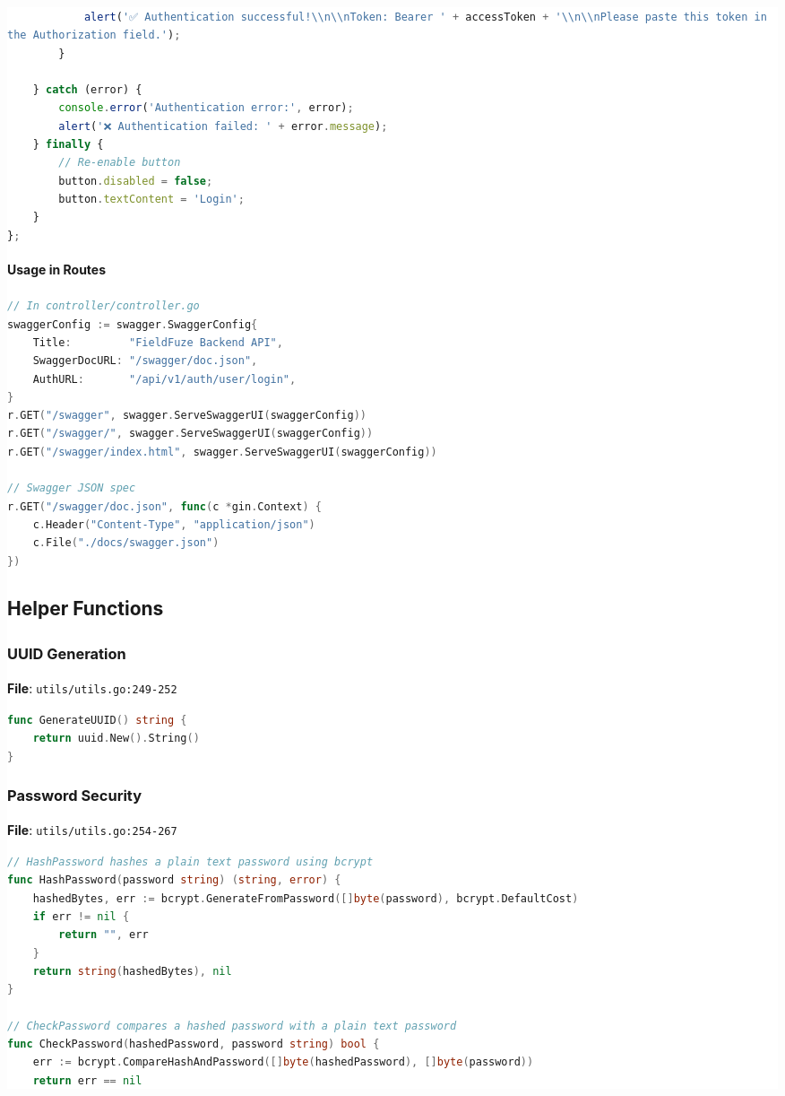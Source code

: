 ```javascript
            alert('✅ Authentication successful!\\n\\nToken: Bearer ' + accessToken + '\\n\\nPlease paste this token in the Authorization field.');
        }

    } catch (error) {
        console.error('Authentication error:', error);
        alert('❌ Authentication failed: ' + error.message);
    } finally {
        // Re-enable button
        button.disabled = false;
        button.textContent = 'Login';
    }
};
```

#### Usage in Routes

```go
// In controller/controller.go
swaggerConfig := swagger.SwaggerConfig{
    Title:         "FieldFuze Backend API",
    SwaggerDocURL: "/swagger/doc.json",
    AuthURL:       "/api/v1/auth/user/login",
}
r.GET("/swagger", swagger.ServeSwaggerUI(swaggerConfig))
r.GET("/swagger/", swagger.ServeSwaggerUI(swaggerConfig))
r.GET("/swagger/index.html", swagger.ServeSwaggerUI(swaggerConfig))

// Swagger JSON spec
r.GET("/swagger/doc.json", func(c *gin.Context) {
    c.Header("Content-Type", "application/json")
    c.File("./docs/swagger.json")
})
```

## Helper Functions

### UUID Generation

**File**: `utils/utils.go:249-252`

```go
func GenerateUUID() string {
    return uuid.New().String()
}
```

### Password Security

**File**: `utils/utils.go:254-267`

```go
// HashPassword hashes a plain text password using bcrypt
func HashPassword(password string) (string, error) {
    hashedBytes, err := bcrypt.GenerateFromPassword([]byte(password), bcrypt.DefaultCost)
    if err != nil {
        return "", err
    }
    return string(hashedBytes), nil
}

// CheckPassword compares a hashed password with a plain text password
func CheckPassword(hashedPassword, password string) bool {
    err := bcrypt.CompareHashAndPassword([]byte(hashedPassword), []byte(password))
    return err == nil
```